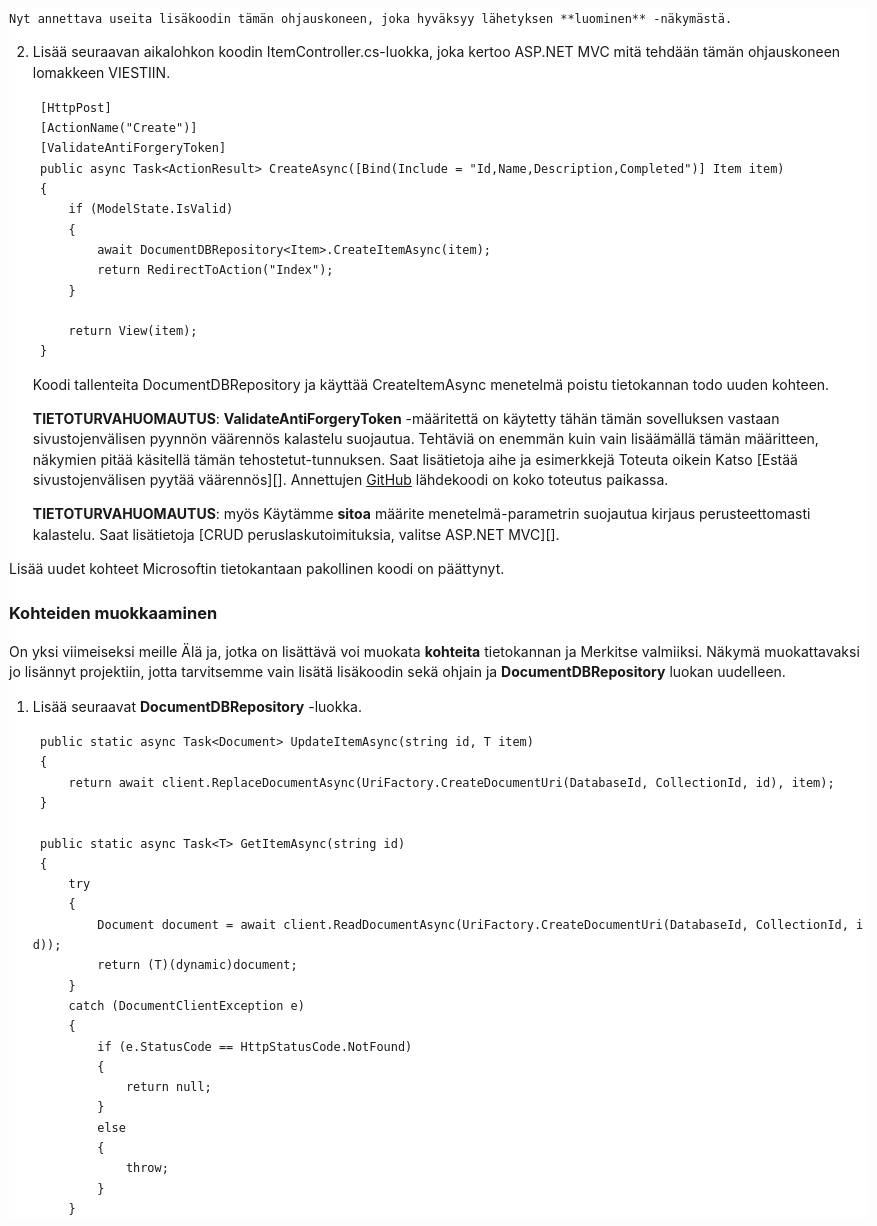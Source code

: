     Nyt annettava useita lisäkoodin tämän ohjauskoneen, joka hyväksyy lähetyksen **luominen** -näkymästä.

2. Lisää seuraavan aikalohkon koodin ItemController.cs-luokka, joka kertoo ASP.NET MVC mitä tehdään tämän ohjauskoneen lomakkeen VIESTIIN.
    
        [HttpPost]
        [ActionName("Create")]
        [ValidateAntiForgeryToken]
        public async Task<ActionResult> CreateAsync([Bind(Include = "Id,Name,Description,Completed")] Item item)
        {
            if (ModelState.IsValid)
            {
                await DocumentDBRepository<Item>.CreateItemAsync(item);
                return RedirectToAction("Index");
            }

            return View(item);
        }

    Koodi tallenteita DocumentDBRepository ja käyttää CreateItemAsync menetelmä poistu tietokannan todo uuden kohteen. 
 
    **TIETOTURVAHUOMAUTUS**: **ValidateAntiForgeryToken** -määritettä on käytetty tähän tämän sovelluksen vastaan sivustojenvälisen pyynnön väärennös kalastelu suojautua. Tehtäviä on enemmän kuin vain lisäämällä tämän määritteen, näkymien pitää käsitellä tämän tehostetut-tunnuksen. Saat lisätietoja aihe ja esimerkkejä Toteuta oikein Katso [Estää sivustojenvälisen pyytää väärennös][]. Annettujen [GitHub][] lähdekoodi on koko toteutus paikassa.

    **TIETOTURVAHUOMAUTUS**: myös Käytämme **sitoa** määrite menetelmä-parametrin suojautua kirjaus perusteettomasti kalastelu. Saat lisätietoja [CRUD peruslaskutoimituksia, valitse ASP.NET MVC][].

Lisää uudet kohteet Microsoftin tietokantaan pakollinen koodi on päättynyt.


### <a name="_Toc395637772"></a>Kohteiden muokkaaminen

On yksi viimeiseksi meille Älä ja, jotka on lisättävä voi muokata **kohteita** tietokannan ja Merkitse valmiiksi. Näkymä muokattavaksi jo lisännyt projektiin, jotta tarvitsemme vain lisätä lisäkoodin sekä ohjain ja **DocumentDBRepository** luokan uudelleen.

1. Lisää seuraavat **DocumentDBRepository** -luokka.

        public static async Task<Document> UpdateItemAsync(string id, T item)
        {
            return await client.ReplaceDocumentAsync(UriFactory.CreateDocumentUri(DatabaseId, CollectionId, id), item);
        }

        public static async Task<T> GetItemAsync(string id)
        {
            try
            {
                Document document = await client.ReadDocumentAsync(UriFactory.CreateDocumentUri(DatabaseId, CollectionId, id));
                return (T)(dynamic)document;
            }
            catch (DocumentClientException e)
            {
                if (e.StatusCode == HttpStatusCode.NotFound)
                {
                    return null;
                }
                else
                {
                    throw;
                }
            }

[\*]: https://microsoft.sharepoint.com/teams/DocDB/Shared%20Documents/Documentation/Docs.LatestVersions/PicExportError
[Visual Studio Express]: http://www.visualstudio.com/products/visual-studio-express-vs.aspx
[Microsoftin WWW-ympäristö asennusohjelma]: http://www.microsoft.com/web/downloads/platform.aspx
[Sivustojenvälisen pyynnön väärennös estäminen]: http://go.microsoft.com/fwlink/?LinkID=517254
[ASP.NET-MVC Basic CRUD toiminnot]: http://go.microsoft.com/fwlink/?LinkId=317598
[GitHub]: https://github.com/Azure-Samples/documentdb-net-todo-app